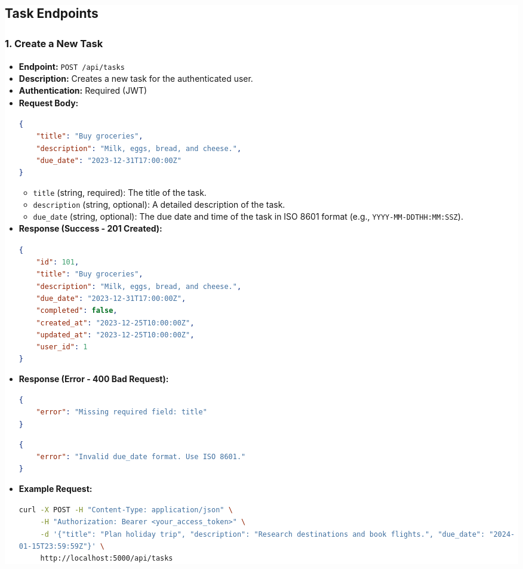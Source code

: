 
## Task Endpoints

### 1. Create a New Task

*   **Endpoint:** `POST /api/tasks`
*   **Description:** Creates a new task for the authenticated user.
*   **Authentication:** Required (JWT)
*   **Request Body:**
    ```json
    {
        "title": "Buy groceries",
        "description": "Milk, eggs, bread, and cheese.",
        "due_date": "2023-12-31T17:00:00Z"
    }
    ```
    *   `title` (string, required): The title of the task.
    *   `description` (string, optional): A detailed description of the task.
    *   `due_date` (string, optional): The due date and time of the task in ISO 8601 format (e.g., `YYYY-MM-DDTHH:MM:SSZ`).
*   **Response (Success - 201 Created):**
    ```json
    {
        "id": 101,
        "title": "Buy groceries",
        "description": "Milk, eggs, bread, and cheese.",
        "due_date": "2023-12-31T17:00:00Z",
        "completed": false,
        "created_at": "2023-12-25T10:00:00Z",
        "updated_at": "2023-12-25T10:00:00Z",
        "user_id": 1
    }
    ```
*   **Response (Error - 400 Bad Request):**
    ```json
    {
        "error": "Missing required field: title"
    }
    ```
    ```json
    {
        "error": "Invalid due_date format. Use ISO 8601."
    }
    ```
*   **Example Request:**
    ```bash
    curl -X POST -H "Content-Type: application/json" \
         -H "Authorization: Bearer <your_access_token>" \
         -d '{"title": "Plan holiday trip", "description": "Research destinations and book flights.", "due_date": "2024-01-15T23:59:59Z"}' \
         http://localhost:5000/api/tasks
    ```
